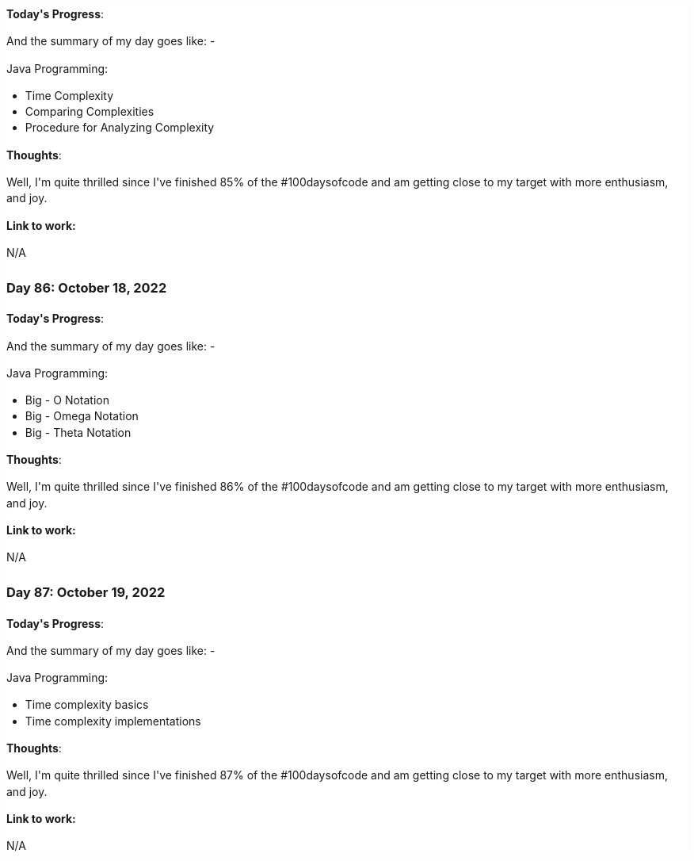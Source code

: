 
**Today's Progress**: 

And the summary of my day goes like: -

Java Programming:
- Time Complexity
- Comparing Complexities
- Procedure for Analyzing Complexity

**Thoughts**:

Well, I'm quite thrilled since I've finished 85% of the #100daysofcode and am getting close to my target with more enthusiasm, and joy.

**Link to work:**  

N/A


### Day 86: October 18, 2022 


**Today's Progress**: 

And the summary of my day goes like: -

Java Programming:
- Big - O Notation
- Big - Omega Notation
- Big - Theta Notation

**Thoughts**:

Well, I'm quite thrilled since I've finished 86% of the #100daysofcode and am getting close to my target with more enthusiasm, and joy.

**Link to work:**  

N/A


### Day 87: October 19, 2022 


**Today's Progress**: 

And the summary of my day goes like: -

Java Programming:
- Time complexity basics
- Time complexity implementations

**Thoughts**:

Well, I'm quite thrilled since I've finished 87% of the #100daysofcode and am getting close to my target with more enthusiasm, and joy.

**Link to work:**  

N/A
